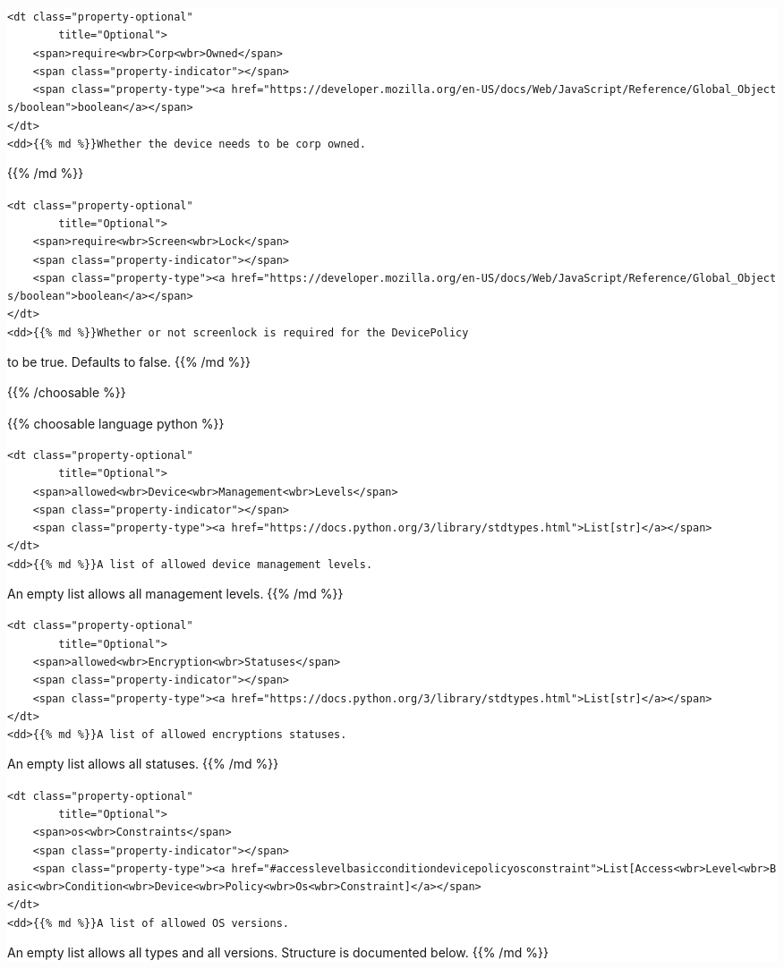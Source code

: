     <dt class="property-optional"
            title="Optional">
        <span>require<wbr>Corp<wbr>Owned</span>
        <span class="property-indicator"></span>
        <span class="property-type"><a href="https://developer.mozilla.org/en-US/docs/Web/JavaScript/Reference/Global_Objects/boolean">boolean</a></span>
    </dt>
    <dd>{{% md %}}Whether the device needs to be corp owned.
{{% /md %}}</dd>

    <dt class="property-optional"
            title="Optional">
        <span>require<wbr>Screen<wbr>Lock</span>
        <span class="property-indicator"></span>
        <span class="property-type"><a href="https://developer.mozilla.org/en-US/docs/Web/JavaScript/Reference/Global_Objects/boolean">boolean</a></span>
    </dt>
    <dd>{{% md %}}Whether or not screenlock is required for the DevicePolicy
to be true. Defaults to false.
{{% /md %}}</dd>

</dl>
{{% /choosable %}}


{{% choosable language python %}}
<dl class="resources-properties">

    <dt class="property-optional"
            title="Optional">
        <span>allowed<wbr>Device<wbr>Management<wbr>Levels</span>
        <span class="property-indicator"></span>
        <span class="property-type"><a href="https://docs.python.org/3/library/stdtypes.html">List[str]</a></span>
    </dt>
    <dd>{{% md %}}A list of allowed device management levels.
An empty list allows all management levels.
{{% /md %}}</dd>

    <dt class="property-optional"
            title="Optional">
        <span>allowed<wbr>Encryption<wbr>Statuses</span>
        <span class="property-indicator"></span>
        <span class="property-type"><a href="https://docs.python.org/3/library/stdtypes.html">List[str]</a></span>
    </dt>
    <dd>{{% md %}}A list of allowed encryptions statuses.
An empty list allows all statuses.
{{% /md %}}</dd>

    <dt class="property-optional"
            title="Optional">
        <span>os<wbr>Constraints</span>
        <span class="property-indicator"></span>
        <span class="property-type"><a href="#accesslevelbasicconditiondevicepolicyosconstraint">List[Access<wbr>Level<wbr>Basic<wbr>Condition<wbr>Device<wbr>Policy<wbr>Os<wbr>Constraint]</a></span>
    </dt>
    <dd>{{% md %}}A list of allowed OS versions.
An empty list allows all types and all versions.  Structure is documented below.
{{% /md %}}</dd>
